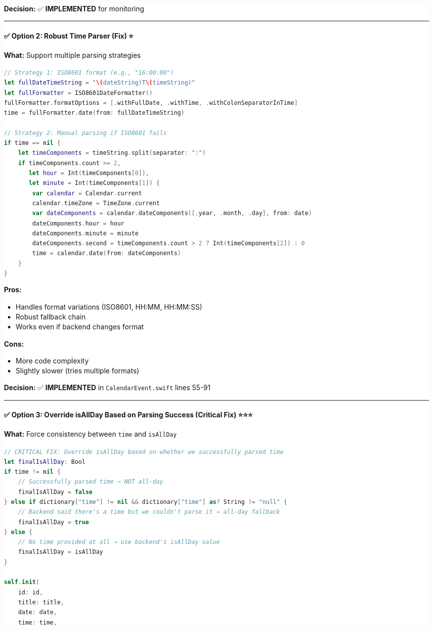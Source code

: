 **Decision:** ✅ **IMPLEMENTED** for monitoring

---

#### ✅ Option 2: Robust Time Parser (Fix) ⭐
**What:** Support multiple parsing strategies

```swift
// Strategy 1: ISO8601 format (e.g., "16:00:00")
let fullDateTimeString = "\(dateString)T\(timeString)"
let fullFormatter = ISO8601DateFormatter()
fullFormatter.formatOptions = [.withFullDate, .withTime, .withColonSeparatorInTime]
time = fullFormatter.date(from: fullDateTimeString)

// Strategy 2: Manual parsing if ISO8601 fails
if time == nil {
    let timeComponents = timeString.split(separator: ":")
    if timeComponents.count >= 2,
       let hour = Int(timeComponents[0]),
       let minute = Int(timeComponents[1]) {
        var calendar = Calendar.current
        calendar.timeZone = TimeZone.current
        var dateComponents = calendar.dateComponents([.year, .month, .day], from: date)
        dateComponents.hour = hour
        dateComponents.minute = minute
        dateComponents.second = timeComponents.count > 2 ? Int(timeComponents[2]) : 0
        time = calendar.date(from: dateComponents)
    }
}
```

**Pros:**
- Handles format variations (ISO8601, HH:MM, HH:MM:SS)
- Robust fallback chain
- Works even if backend changes format

**Cons:**
- More code complexity
- Slightly slower (tries multiple formats)

**Decision:** ✅ **IMPLEMENTED** in `CalendarEvent.swift` lines 55-91

---

#### ✅ Option 3: Override isAllDay Based on Parsing Success (Critical Fix) ⭐⭐⭐
**What:** Force consistency between `time` and `isAllDay`

```swift
// CRITICAL FIX: Override isAllDay based on whether we successfully parsed time
let finalIsAllDay: Bool
if time != nil {
    // Successfully parsed time → NOT all-day
    finalIsAllDay = false
} else if dictionary["time"] != nil && dictionary["time"] as? String != "null" {
    // Backend said there's a time but we couldn't parse it → all-day fallback
    finalIsAllDay = true
} else {
    // No time provided at all → use backend's isAllDay value
    finalIsAllDay = isAllDay
}

self.init(
    id: id,
    title: title,
    date: date,
    time: time,
```